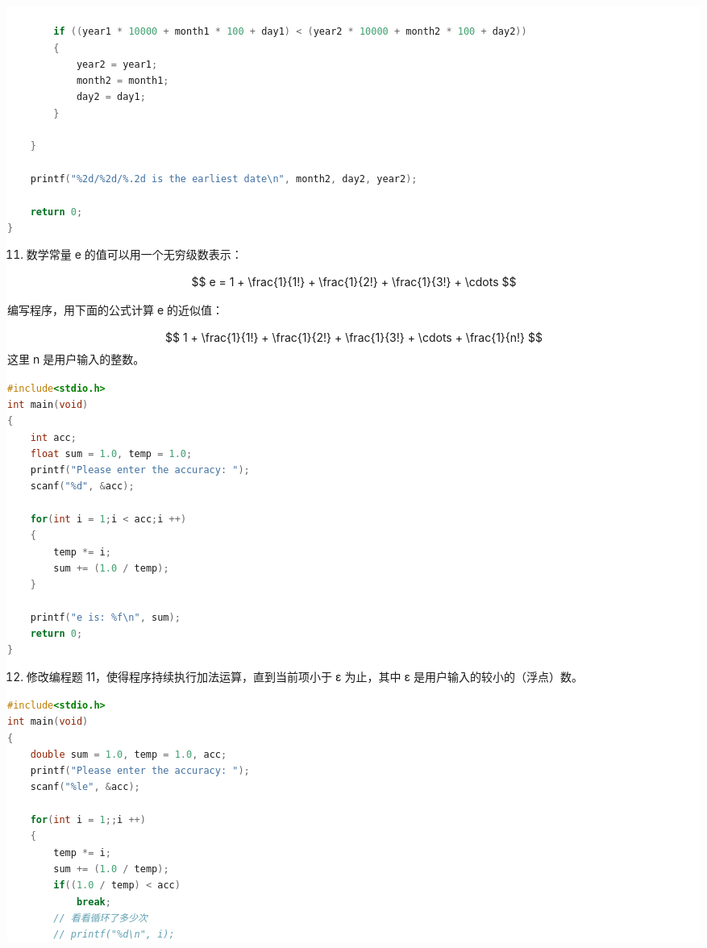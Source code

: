 ```C

        if ((year1 * 10000 + month1 * 100 + day1) < (year2 * 10000 + month2 * 100 + day2))
        {
            year2 = year1;
            month2 = month1;
            day2 = day1;
        }
            
    }

    printf("%2d/%2d/%.2d is the earliest date\n", month2, day2, year2);

    return 0;
}
```

11. 数学常量 e 的值可以用一个无穷级数表示：

$$
e = 1 + \frac{1}{1!} + \frac{1}{2!} + \frac{1}{3!} + \cdots
$$

编写程序，用下面的公式计算 e 的近似值：

$$
1 + \frac{1}{1!} + \frac{1}{2!} + \frac{1}{3!} + \cdots + \frac{1}{n!}
$$
这里 n 是用户输入的整数。

```C
#include<stdio.h>
int main(void)
{
    int acc;
    float sum = 1.0, temp = 1.0;
    printf("Please enter the accuracy: ");
    scanf("%d", &acc);

    for(int i = 1;i < acc;i ++)
    {
        temp *= i;
        sum += (1.0 / temp);
    }

    printf("e is: %f\n", sum);
    return 0;
}
```

12. 修改编程题 11，使得程序持续执行加法运算，直到当前项小于 ε 为止，其中 ε 是用户输入的较小的（浮点）数。

```C
#include<stdio.h>
int main(void)
{
    double sum = 1.0, temp = 1.0, acc;
    printf("Please enter the accuracy: ");
    scanf("%le", &acc);

    for(int i = 1;;i ++)
    {
        temp *= i;
        sum += (1.0 / temp);
        if((1.0 / temp) < acc)
            break;
        // 看看循环了多少次
        // printf("%d\n", i);
```